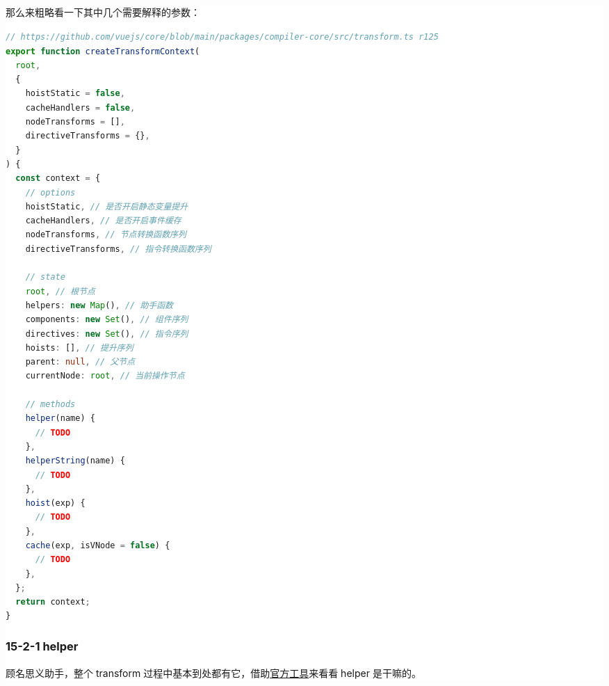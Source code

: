 那么来粗略看一下其中几个需要解释的参数：

```typescript
// https://github.com/vuejs/core/blob/main/packages/compiler-core/src/transform.ts r125
export function createTransformContext(
  root,
  {
    hoistStatic = false,
    cacheHandlers = false,
    nodeTransforms = [],
    directiveTransforms = {},
  }
) {
  const context = {
    // options
    hoistStatic, // 是否开启静态变量提升
    cacheHandlers, // 是否开启事件缓存
    nodeTransforms, // 节点转换函数序列
    directiveTransforms, // 指令转换函数序列

    // state
    root, // 根节点
    helpers: new Map(), // 助手函数
    components: new Set(), // 组件序列
    directives: new Set(), // 指令序列
    hoists: [], // 提升序列
    parent: null, // 父节点
    currentNode: root, // 当前操作节点

    // methods
    helper(name) {
      // TODO
    },
    helperString(name) {
      // TODO
    },
    hoist(exp) {
      // TODO
    },
    cache(exp, isVNode = false) {
      // TODO
    },
  };
  return context;
}
```

<a name="DBvkr"></a>

### 15-2-1 helper

顾名思义助手，整个 transform 过程中基本到处都有它，借助[官方工具](https://template-explorer.vuejs.org/)来看看 helper 是干嘛的。
